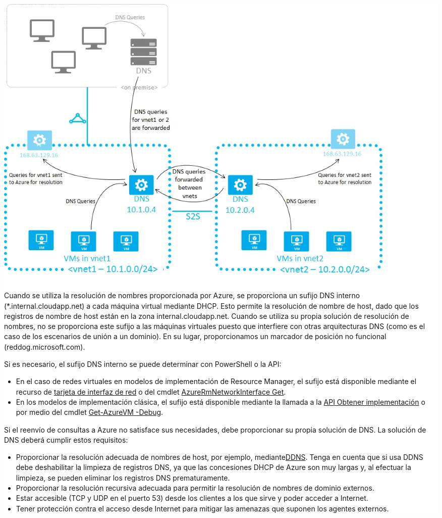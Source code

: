 ![DNS entre redes virtuales](./media/virtual-networks-name-resolution-for-vms-and-role-instances/inter-vnet-dns.png)

Cuando se utiliza la resolución de nombres proporcionada por Azure, se proporciona un sufijo DNS interno (*.internal.cloudapp.net) a cada máquina virtual mediante DHCP. Esto permite la resolución de nombre de host, dado que los registros de nombre de host están en la zona internal.cloudapp.net. Cuando se utiliza su propia solución de resolución de nombres, no se proporciona este sufijo a las máquinas virtuales puesto que interfiere con otras arquitecturas DNS (como es el caso de los escenarios de unión a un dominio). En su lugar, proporcionamos un marcador de posición no funcional (reddog.microsoft.com).

Si es necesario, el sufijo DNS interno se puede determinar con PowerShell o la API:

* En el caso de redes virtuales en modelos de implementación de Resource Manager, el sufijo está disponible mediante el recurso de [tarjeta de interfaz de red](https://msdn.microsoft.com/library/azure/mt163668.aspx) o del cmdlet [AzureRmNetworkInterface Get](https://msdn.microsoft.com/library/mt619434.aspx).
* En los modelos de implementación clásica, el sufijo está disponible mediante la llamada a la [API Obtener implementación](https://msdn.microsoft.com/library/azure/ee460804.aspx) o por medio del cmdlet [Get-AzureVM -Debug](https://msdn.microsoft.com/library/azure/dn495236.aspx).

Si el reenvío de consultas a Azure no satisface sus necesidades, debe proporcionar su propia solución de DNS. La solución de DNS deberá cumplir estos requisitos:

* Proporcionar la resolución adecuada de nombres de host, por ejemplo, mediante[DDNS](virtual-networks-name-resolution-ddns.md). Tenga en cuenta que si usa DDNS debe deshabilitar la limpieza de registros DNS, ya que las concesiones DHCP de Azure son muy largas y, al efectuar la limpieza, se pueden eliminar los registros DNS prematuramente.
* Proporcionar la resolución recursiva adecuada para permitir la resolución de nombres de dominio externos.
* Estar accesible (TCP y UDP en el puerto 53) desde los clientes a los que sirve y poder acceder a Internet.
* Tener protección contra el acceso desde Internet para mitigar las amenazas que suponen los agentes externos.
